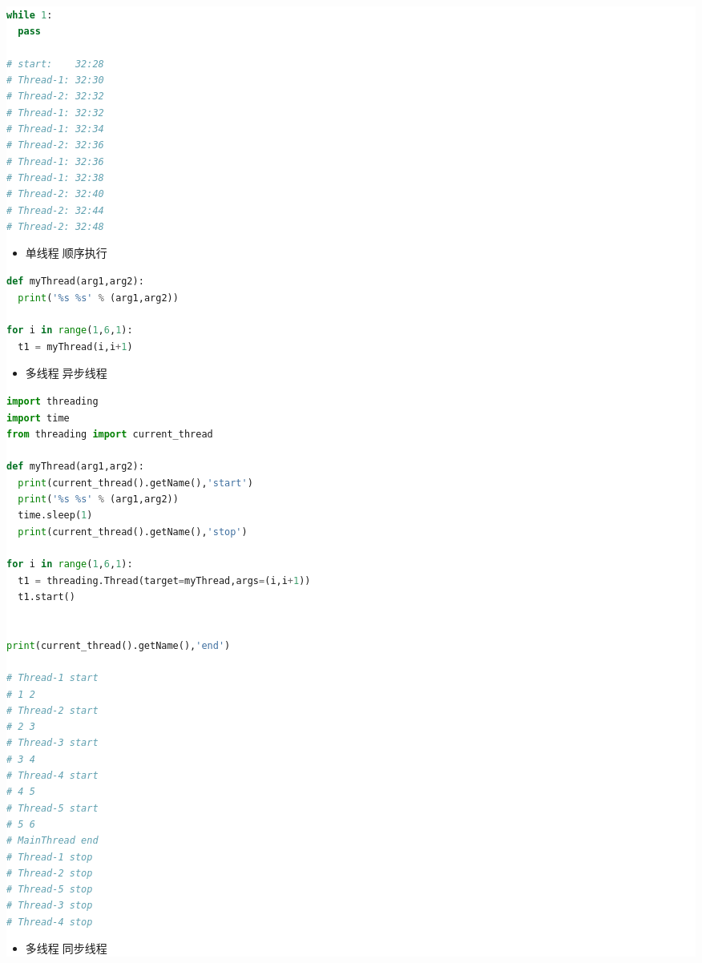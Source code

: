 ```py
while 1:
  pass

# start:    32:28
# Thread-1: 32:30
# Thread-2: 32:32
# Thread-1: 32:32
# Thread-1: 32:34
# Thread-2: 32:36
# Thread-1: 32:36
# Thread-1: 32:38
# Thread-2: 32:40
# Thread-2: 32:44
# Thread-2: 32:48

```

* 单线程 顺序执行
```py
def myThread(arg1,arg2):
  print('%s %s' % (arg1,arg2))

for i in range(1,6,1):
  t1 = myThread(i,i+1)
```
* 多线程 异步线程
```py
import threading
import time
from threading import current_thread

def myThread(arg1,arg2):
  print(current_thread().getName(),'start')
  print('%s %s' % (arg1,arg2))
  time.sleep(1)
  print(current_thread().getName(),'stop')

for i in range(1,6,1):
  t1 = threading.Thread(target=myThread,args=(i,i+1))
  t1.start()


print(current_thread().getName(),'end')

# Thread-1 start
# 1 2
# Thread-2 start
# 2 3
# Thread-3 start
# 3 4
# Thread-4 start
# 4 5
# Thread-5 start
# 5 6
# MainThread end
# Thread-1 stop
# Thread-2 stop
# Thread-5 stop
# Thread-3 stop
# Thread-4 stop

```
* 多线程 同步线程
```py
```
